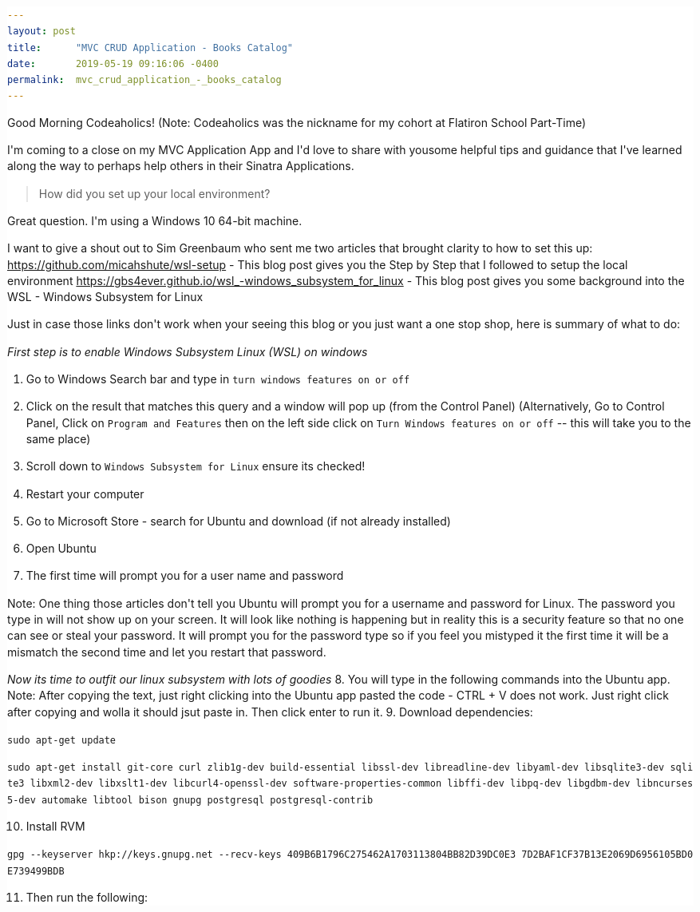 ```yaml
---
layout: post
title:      "MVC CRUD Application - Books Catalog"
date:       2019-05-19 09:16:06 -0400
permalink:  mvc_crud_application_-_books_catalog
---
```



Good Morning Codeaholics! (Note: Codeaholics was the nickname for my cohort at Flatiron School Part-Time)

I'm coming to a close on my MVC Application App and I'd love to share with yousome helpful tips and guidance that I've learned along the way to perhaps help others in their Sinatra Applications.

> How did you set up your local environment?

Great question. I'm using a Windows 10 64-bit machine. 

I want to give a shout out to Sim Greenbaum who sent me two articles that brought clarity to how to set this up: 
https://github.com/micahshute/wsl-setup - This blog post gives you the Step by Step that I followed to setup the local environment
https://gbs4ever.github.io/wsl_-windows_subsystem_for_linux - This blog post gives you some background into the WSL - Windows Subsystem for Linux

Just in case those links don't work when your seeing this blog or you just want a one stop shop, here is summary of what to do: 

*First step is to enable Windows Subsystem Linux (WSL) on windows*
1. Go to Windows Search bar and type in `turn windows features on or off`
2. Click on the result that matches this query and a window will pop up (from the Control Panel)
(Alternatively, Go to Control Panel, Click on `Program and Features` then on the left side click on `Turn Windows features on or off` -- this will take you to the same place)
3. Scroll down to `Windows Subsystem for Linux` ensure its checked!
4. Restart your computer 


5.  Go to Microsoft Store - search for Ubuntu and download (if not already installed)
6.  Open Ubuntu
7.  The first time will prompt you for a user name and password

Note: One thing those articles don't tell you Ubuntu will prompt you for a username and password for Linux. The password you type in will not show up on your screen. It will look like nothing is happening but in reality this is a security feature so that no one can see or steal your password. It will prompt you for the password type so if you feel you mistyped it the first time it will be a mismatch the second time and let you restart that password. 

*Now its time to outfit our linux subsystem with lots of goodies*
8.  You will type in the following commands into the Ubuntu app.
Note: After copying the text, just right clicking into the Ubuntu app pasted the code - CTRL + V does not work. Just right click after copying and wolla it should jsut paste in. Then click enter to run it.
9.  Download dependencies: 
```
sudo apt-get update
```
```
sudo apt-get install git-core curl zlib1g-dev build-essential libssl-dev libreadline-dev libyaml-dev libsqlite3-dev sqlite3 libxml2-dev libxslt1-dev libcurl4-openssl-dev software-properties-common libffi-dev libpq-dev libgdbm-dev libncurses5-dev automake libtool bison gnupg postgresql postgresql-contrib
```
10.  Install RVM
```
gpg --keyserver hkp://keys.gnupg.net --recv-keys 409B6B1796C275462A1703113804BB82D39DC0E3 7D2BAF1CF37B13E2069D6956105BD0E739499BDB
```
11.  Then run the following: 